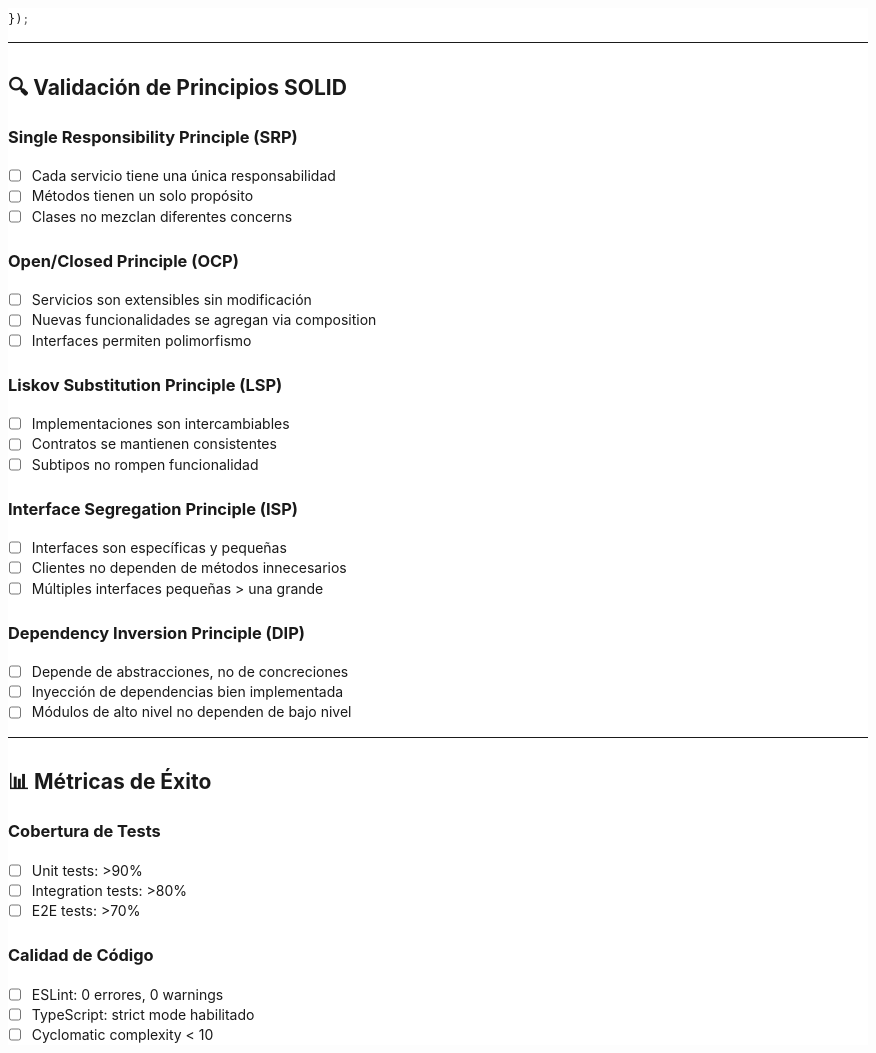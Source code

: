 ```typescript
});
```

---

## 🔍 Validación de Principios SOLID

### Single Responsibility Principle (SRP)

- [ ] Cada servicio tiene una única responsabilidad
- [ ] Métodos tienen un solo propósito
- [ ] Clases no mezclan diferentes concerns

### Open/Closed Principle (OCP)

- [ ] Servicios son extensibles sin modificación
- [ ] Nuevas funcionalidades se agregan via composition
- [ ] Interfaces permiten polimorfismo

### Liskov Substitution Principle (LSP)

- [ ] Implementaciones son intercambiables
- [ ] Contratos se mantienen consistentes
- [ ] Subtipos no rompen funcionalidad

### Interface Segregation Principle (ISP)

- [ ] Interfaces son específicas y pequeñas
- [ ] Clientes no dependen de métodos innecesarios
- [ ] Múltiples interfaces pequeñas > una grande

### Dependency Inversion Principle (DIP)

- [ ] Depende de abstracciones, no de concreciones
- [ ] Inyección de dependencias bien implementada
- [ ] Módulos de alto nivel no dependen de bajo nivel

---

## 📊 Métricas de Éxito

### Cobertura de Tests

- [ ] Unit tests: >90%
- [ ] Integration tests: >80%
- [ ] E2E tests: >70%

### Calidad de Código

- [ ] ESLint: 0 errores, 0 warnings
- [ ] TypeScript: strict mode habilitado
- [ ] Cyclomatic complexity < 10
